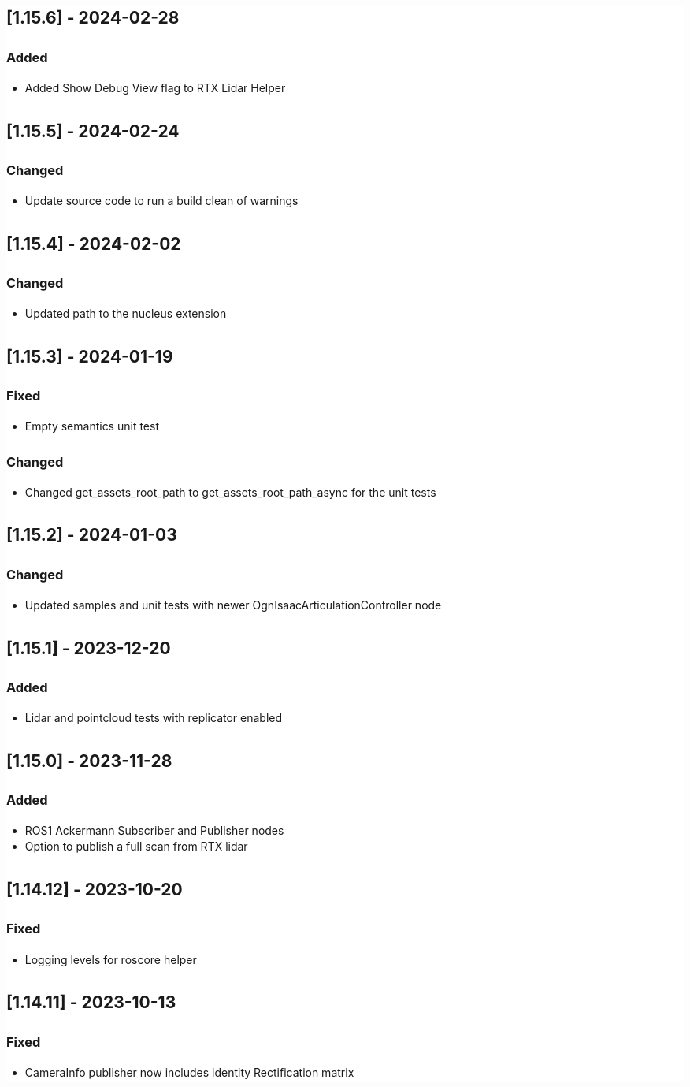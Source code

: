 ## [1.15.6] - 2024-02-28
### Added
- Added Show Debug View flag to RTX Lidar Helper

## [1.15.5] - 2024-02-24
### Changed
- Update source code to run a build clean of warnings

## [1.15.4] - 2024-02-02
### Changed
- Updated path to the nucleus extension

## [1.15.3] - 2024-01-19
### Fixed
- Empty semantics unit test

### Changed
- Changed get_assets_root_path to get_assets_root_path_async for the unit tests

## [1.15.2] - 2024-01-03
### Changed
- Updated samples and unit tests with newer OgnIsaacArticulationController node

## [1.15.1] - 2023-12-20
### Added
- Lidar and pointcloud tests with replicator enabled

## [1.15.0] - 2023-11-28
### Added
- ROS1 Ackermann Subscriber and Publisher nodes
- Option to publish a full scan from RTX lidar

## [1.14.12] - 2023-10-20
### Fixed
- Logging levels for roscore helper

## [1.14.11] - 2023-10-13
### Fixed
- CameraInfo publisher now includes identity Rectification matrix

